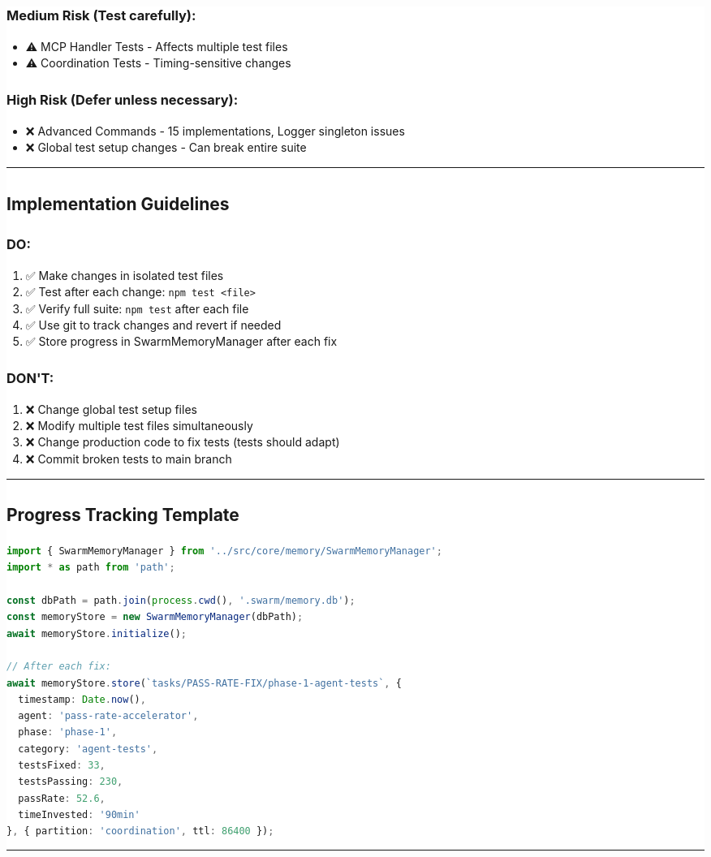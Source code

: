 ### Medium Risk (Test carefully):
- ⚠️ MCP Handler Tests - Affects multiple test files
- ⚠️ Coordination Tests - Timing-sensitive changes

### High Risk (Defer unless necessary):
- ❌ Advanced Commands - 15 implementations, Logger singleton issues
- ❌ Global test setup changes - Can break entire suite

---

## Implementation Guidelines

### DO:
1. ✅ Make changes in isolated test files
2. ✅ Test after each change: `npm test <file>`
3. ✅ Verify full suite: `npm test` after each file
4. ✅ Use git to track changes and revert if needed
5. ✅ Store progress in SwarmMemoryManager after each fix

### DON'T:
1. ❌ Change global test setup files
2. ❌ Modify multiple test files simultaneously
3. ❌ Change production code to fix tests (tests should adapt)
4. ❌ Commit broken tests to main branch

---

## Progress Tracking Template

```typescript
import { SwarmMemoryManager } from '../src/core/memory/SwarmMemoryManager';
import * as path from 'path';

const dbPath = path.join(process.cwd(), '.swarm/memory.db');
const memoryStore = new SwarmMemoryManager(dbPath);
await memoryStore.initialize();

// After each fix:
await memoryStore.store(`tasks/PASS-RATE-FIX/phase-1-agent-tests`, {
  timestamp: Date.now(),
  agent: 'pass-rate-accelerator',
  phase: 'phase-1',
  category: 'agent-tests',
  testsFixed: 33,
  testsPassing: 230,
  passRate: 52.6,
  timeInvested: '90min'
}, { partition: 'coordination', ttl: 86400 });
```

---